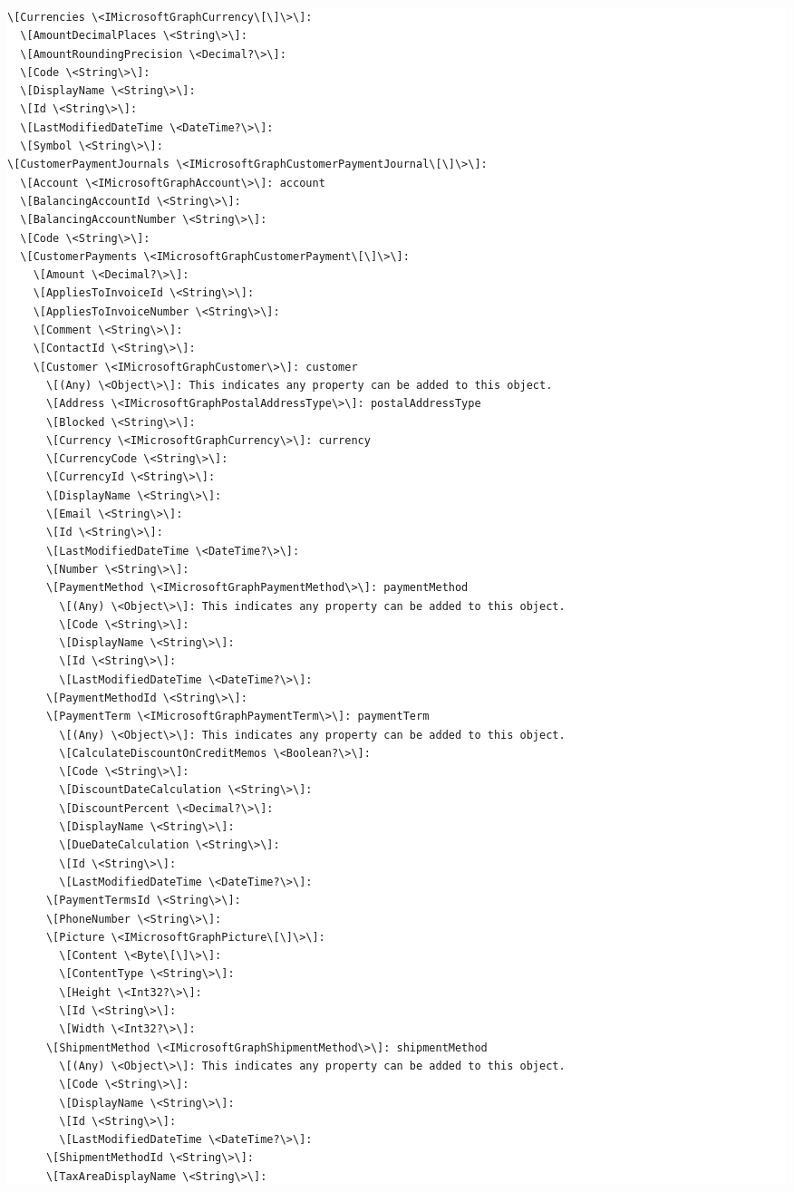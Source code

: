     \[Currencies \<IMicrosoftGraphCurrency\[\]\>\]: 
      \[AmountDecimalPlaces \<String\>\]: 
      \[AmountRoundingPrecision \<Decimal?\>\]: 
      \[Code \<String\>\]: 
      \[DisplayName \<String\>\]: 
      \[Id \<String\>\]: 
      \[LastModifiedDateTime \<DateTime?\>\]: 
      \[Symbol \<String\>\]: 
    \[CustomerPaymentJournals \<IMicrosoftGraphCustomerPaymentJournal\[\]\>\]: 
      \[Account \<IMicrosoftGraphAccount\>\]: account
      \[BalancingAccountId \<String\>\]: 
      \[BalancingAccountNumber \<String\>\]: 
      \[Code \<String\>\]: 
      \[CustomerPayments \<IMicrosoftGraphCustomerPayment\[\]\>\]: 
        \[Amount \<Decimal?\>\]: 
        \[AppliesToInvoiceId \<String\>\]: 
        \[AppliesToInvoiceNumber \<String\>\]: 
        \[Comment \<String\>\]: 
        \[ContactId \<String\>\]: 
        \[Customer \<IMicrosoftGraphCustomer\>\]: customer
          \[(Any) \<Object\>\]: This indicates any property can be added to this object.
          \[Address \<IMicrosoftGraphPostalAddressType\>\]: postalAddressType
          \[Blocked \<String\>\]: 
          \[Currency \<IMicrosoftGraphCurrency\>\]: currency
          \[CurrencyCode \<String\>\]: 
          \[CurrencyId \<String\>\]: 
          \[DisplayName \<String\>\]: 
          \[Email \<String\>\]: 
          \[Id \<String\>\]: 
          \[LastModifiedDateTime \<DateTime?\>\]: 
          \[Number \<String\>\]: 
          \[PaymentMethod \<IMicrosoftGraphPaymentMethod\>\]: paymentMethod
            \[(Any) \<Object\>\]: This indicates any property can be added to this object.
            \[Code \<String\>\]: 
            \[DisplayName \<String\>\]: 
            \[Id \<String\>\]: 
            \[LastModifiedDateTime \<DateTime?\>\]: 
          \[PaymentMethodId \<String\>\]: 
          \[PaymentTerm \<IMicrosoftGraphPaymentTerm\>\]: paymentTerm
            \[(Any) \<Object\>\]: This indicates any property can be added to this object.
            \[CalculateDiscountOnCreditMemos \<Boolean?\>\]: 
            \[Code \<String\>\]: 
            \[DiscountDateCalculation \<String\>\]: 
            \[DiscountPercent \<Decimal?\>\]: 
            \[DisplayName \<String\>\]: 
            \[DueDateCalculation \<String\>\]: 
            \[Id \<String\>\]: 
            \[LastModifiedDateTime \<DateTime?\>\]: 
          \[PaymentTermsId \<String\>\]: 
          \[PhoneNumber \<String\>\]: 
          \[Picture \<IMicrosoftGraphPicture\[\]\>\]: 
            \[Content \<Byte\[\]\>\]: 
            \[ContentType \<String\>\]: 
            \[Height \<Int32?\>\]: 
            \[Id \<String\>\]: 
            \[Width \<Int32?\>\]: 
          \[ShipmentMethod \<IMicrosoftGraphShipmentMethod\>\]: shipmentMethod
            \[(Any) \<Object\>\]: This indicates any property can be added to this object.
            \[Code \<String\>\]: 
            \[DisplayName \<String\>\]: 
            \[Id \<String\>\]: 
            \[LastModifiedDateTime \<DateTime?\>\]: 
          \[ShipmentMethodId \<String\>\]: 
          \[TaxAreaDisplayName \<String\>\]: 